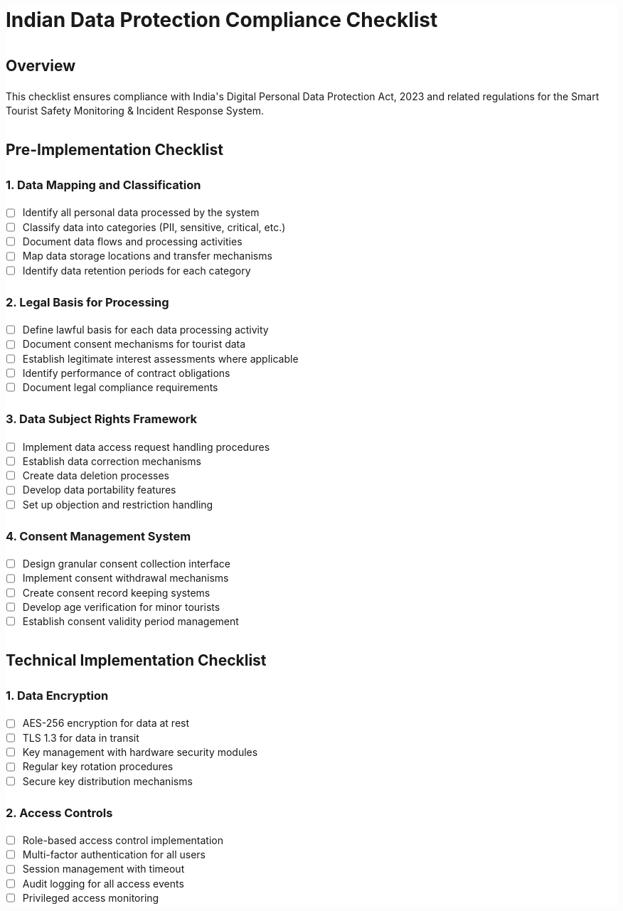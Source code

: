 # Indian Data Protection Compliance Checklist

## Overview

This checklist ensures compliance with India's Digital Personal Data Protection Act, 2023 and related regulations for the Smart Tourist Safety Monitoring & Incident Response System.

## Pre-Implementation Checklist

### 1. Data Mapping and Classification
- [ ] Identify all personal data processed by the system
- [ ] Classify data into categories (PII, sensitive, critical, etc.)
- [ ] Document data flows and processing activities
- [ ] Map data storage locations and transfer mechanisms
- [ ] Identify data retention periods for each category

### 2. Legal Basis for Processing
- [ ] Define lawful basis for each data processing activity
- [ ] Document consent mechanisms for tourist data
- [ ] Establish legitimate interest assessments where applicable
- [ ] Identify performance of contract obligations
- [ ] Document legal compliance requirements

### 3. Data Subject Rights Framework
- [ ] Implement data access request handling procedures
- [ ] Establish data correction mechanisms
- [ ] Create data deletion processes
- [ ] Develop data portability features
- [ ] Set up objection and restriction handling

### 4. Consent Management System
- [ ] Design granular consent collection interface
- [ ] Implement consent withdrawal mechanisms
- [ ] Create consent record keeping systems
- [ ] Develop age verification for minor tourists
- [ ] Establish consent validity period management

## Technical Implementation Checklist

### 1. Data Encryption
- [ ] AES-256 encryption for data at rest
- [ ] TLS 1.3 for data in transit
- [ ] Key management with hardware security modules
- [ ] Regular key rotation procedures
- [ ] Secure key distribution mechanisms

### 2. Access Controls
- [ ] Role-based access control implementation
- [ ] Multi-factor authentication for all users
- [ ] Session management with timeout
- [ ] Audit logging for all access events
- [ ] Privileged access monitoring
